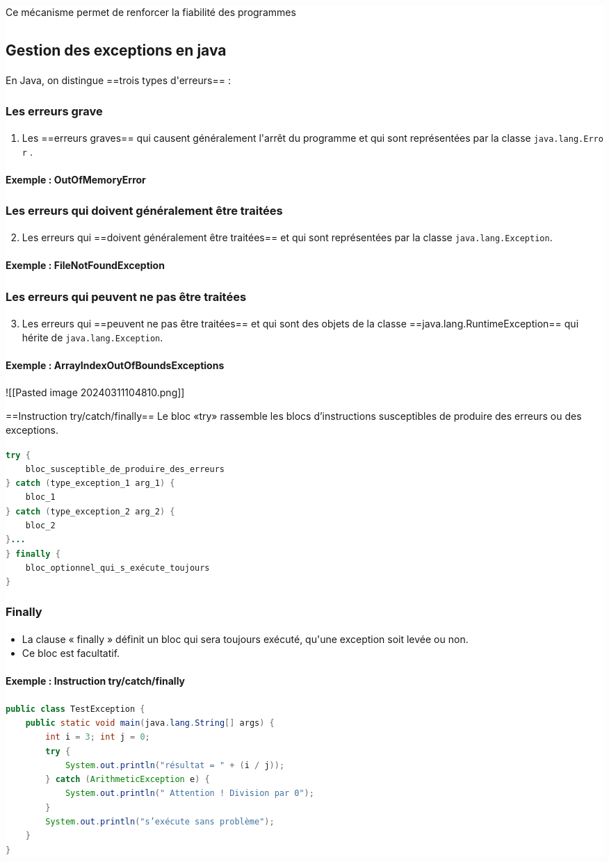 Ce mécanisme permet de renforcer la fiabilité des programmes
## Gestion des exceptions en java
En Java, on distingue ==trois types d'erreurs== :
### Les erreurs grave
1. Les ==erreurs graves== qui causent généralement l'arrêt du programme et qui sont représentées par la classe `java.lang.Error` .
#### Exemple : OutOfMemoryError

### Les erreurs qui doivent généralement être traitées
2. Les erreurs qui ==doivent généralement être traitées== et qui sont représentées par la classe ``java.lang.Exception``.
#### Exemple : FileNotFoundException

### Les erreurs qui peuvent ne pas être traitées 
3. Les erreurs qui ==peuvent ne pas être traitées== et qui sont des objets de la classe ==java.lang.RuntimeException== qui hérite de ``java.lang.Exception``.
#### Exemple : ArrayIndexOutOfBoundsExceptions

![[Pasted image 20240311104810.png]]

==Instruction try/catch/finally==
Le bloc «try» rassemble les blocs d’instructions susceptibles de produire des erreurs ou des exceptions.
```java
try {
	bloc_susceptible_de_produire_des_erreurs
} catch (type_exception_1 arg_1) {
	bloc_1
} catch (type_exception_2 arg_2) {
	bloc_2
}...
} finally {
	bloc_optionnel_qui_s_exécute_toujours
}
```

### Finally
- La clause « finally » définit un bloc qui sera toujours exécuté, qu'une exception soit levée ou non.
- Ce bloc est facultatif.

#### Exemple : Instruction try/catch/finally
```java
public class TestException {
	public static void main(java.lang.String[] args) {
		int i = 3; int j = 0;
		try {
			System.out.println("résultat = " + (i / j));
		} catch (ArithmeticException e) {
			System.out.println(" Attention ! Division par 0");
		}
		System.out.println("s’exécute sans problème");
	}
}
```
